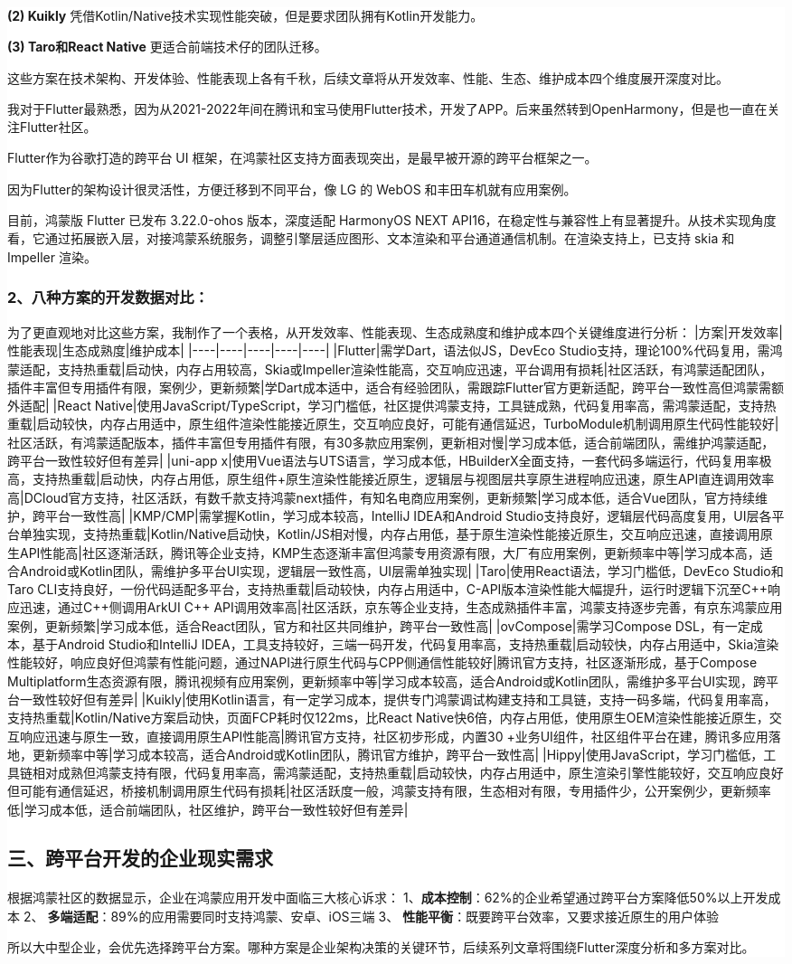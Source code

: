 **(2) Kuikly**
凭借Kotlin/Native技术实现性能突破，但是要求团队拥有Kotlin开发能力。

**(3) Taro和React Native**
更适合前端技术仔的团队迁移。

这些方案在技术架构、开发体验、性能表现上各有千秋，后续文章将从开发效率、性能、生态、维护成本四个维度展开深度对比。

我对于Flutter最熟悉，因为从2021-2022年间在腾讯和宝马使用Flutter技术，开发了APP。后来虽然转到OpenHarmony，但是也一直在关注Flutter社区。

Flutter作为谷歌打造的跨平台 UI 框架，在鸿蒙社区支持方面表现突出，是最早被开源的跨平台框架之一。

因为Flutter的架构设计很灵活性，方便迁移到不同平台，像 LG 的 WebOS 和丰田车机就有应用案例。

目前，鸿蒙版 Flutter 已发布 3.22.0-ohos 版本，深度适配 HarmonyOS NEXT API16，在稳定性与兼容性上有显著提升。从技术实现角度看，它通过拓展嵌入层，对接鸿蒙系统服务，调整引擎层适应图形、文本渲染和平台通道通信机制。在渲染支持上，已支持 skia 和 Impeller 渲染。

### 2、八种方案的开发数据对比：
为了更直观地对比这些方案，我制作了一个表格，从开发效率、性能表现、生态成熟度和维护成本四个关键维度进行分析：
|方案|开发效率|性能表现|生态成熟度|维护成本|
|----|----|----|----|----|
|Flutter|需学Dart，语法似JS，DevEco Studio支持，理论100%代码复用，需鸿蒙适配，支持热重载|启动快，内存占用较高，Skia或Impeller渲染性能高，交互响应迅速，平台调用有损耗|社区活跃，有鸿蒙适配团队，插件丰富但专用插件有限，案例少，更新频繁|学Dart成本适中，适合有经验团队，需跟踪Flutter官方更新适配，跨平台一致性高但鸿蒙需额外适配|
|React Native|使用JavaScript/TypeScript，学习门槛低，社区提供鸿蒙支持，工具链成熟，代码复用率高，需鸿蒙适配，支持热重载|启动较快，内存占用适中，原生组件渲染性能接近原生，交互响应良好，可能有通信延迟，TurboModule机制调用原生代码性能较好|社区活跃，有鸿蒙适配版本，插件丰富但专用插件有限，有30多款应用案例，更新相对慢|学习成本低，适合前端团队，需维护鸿蒙适配，跨平台一致性较好但有差异|
|uni-app x|使用Vue语法与UTS语言，学习成本低，HBuilderX全面支持，一套代码多端运行，代码复用率极高，支持热重载|启动快，内存占用低，原生组件+原生渲染性能接近原生，逻辑层与视图层共享原生进程响应迅速，原生API直连调用效率高|DCloud官方支持，社区活跃，有数千款支持鸿蒙next插件，有知名电商应用案例，更新频繁|学习成本低，适合Vue团队，官方持续维护，跨平台一致性高|
|KMP/CMP|需掌握Kotlin，学习成本较高，IntelliJ IDEA和Android Studio支持良好，逻辑层代码高度复用，UI层各平台单独实现，支持热重载|Kotlin/Native启动快，Kotlin/JS相对慢，内存占用低，基于原生渲染性能接近原生，交互响应迅速，直接调用原生API性能高|社区逐渐活跃，腾讯等企业支持，KMP生态逐渐丰富但鸿蒙专用资源有限，大厂有应用案例，更新频率中等|学习成本高，适合Android或Kotlin团队，需维护多平台UI实现，逻辑层一致性高，UI层需单独实现|
|Taro|使用React语法，学习门槛低，DevEco Studio和Taro CLI支持良好，一份代码适配多平台，支持热重载|启动较快，内存占用适中，C-API版本渲染性能大幅提升，运行时逻辑下沉至C++响应迅速，通过C++侧调用ArkUI C++ API调用效率高|社区活跃，京东等企业支持，生态成熟插件丰富，鸿蒙支持逐步完善，有京东鸿蒙应用案例，更新频繁|学习成本低，适合React团队，官方和社区共同维护，跨平台一致性高|
|ovCompose|需学习Compose DSL，有一定成本，基于Android Studio和IntelliJ IDEA，工具支持较好，三端一码开发，代码复用率高，支持热重载|启动较快，内存占用适中，Skia渲染性能较好，响应良好但鸿蒙有性能问题，通过NAPI进行原生代码与CPP侧通信性能较好|腾讯官方支持，社区逐渐形成，基于Compose Multiplatform生态资源有限，腾讯视频有应用案例，更新频率中等|学习成本较高，适合Android或Kotlin团队，需维护多平台UI实现，跨平台一致性较好但有差异|
|Kuikly|使用Kotlin语言，有一定学习成本，提供专门鸿蒙调试构建支持和工具链，支持一码多端，代码复用率高，支持热重载|Kotlin/Native方案启动快，页面FCP耗时仅122ms，比React Native快6倍，内存占用低，使用原生OEM渲染性能接近原生，交互响应迅速与原生一致，直接调用原生API性能高|腾讯官方支持，社区初步形成，内置30 +业务UI组件，社区组件平台在建，腾讯多应用落地，更新频率中等|学习成本较高，适合Android或Kotlin团队，腾讯官方维护，跨平台一致性高|
|Hippy|使用JavaScript，学习门槛低，工具链相对成熟但鸿蒙支持有限，代码复用率高，需鸿蒙适配，支持热重载|启动较快，内存占用适中，原生渲染引擎性能较好，交互响应良好但可能有通信延迟，桥接机制调用原生代码有损耗|社区活跃度一般，鸿蒙支持有限，生态相对有限，专用插件少，公开案例少，更新频率低|学习成本低，适合前端团队，社区维护，跨平台一致性较好但有差异|



## 三、跨平台开发的企业现实需求
根据鸿蒙社区的数据显示，企业在鸿蒙应用开发中面临三大核心诉求：
1、**成本控制**：62%的企业希望通过跨平台方案降低50%以上开发成本
2、 **多端适配**：89%的应用需要同时支持鸿蒙、安卓、iOS三端
3、 **性能平衡**：既要跨平台效率，又要求接近原生的用户体验

所以大中型企业，会优先选择跨平台方案。哪种方案是企业架构决策的关键环节，后续系列文章将围绕Flutter深度分析和多方案对比。


